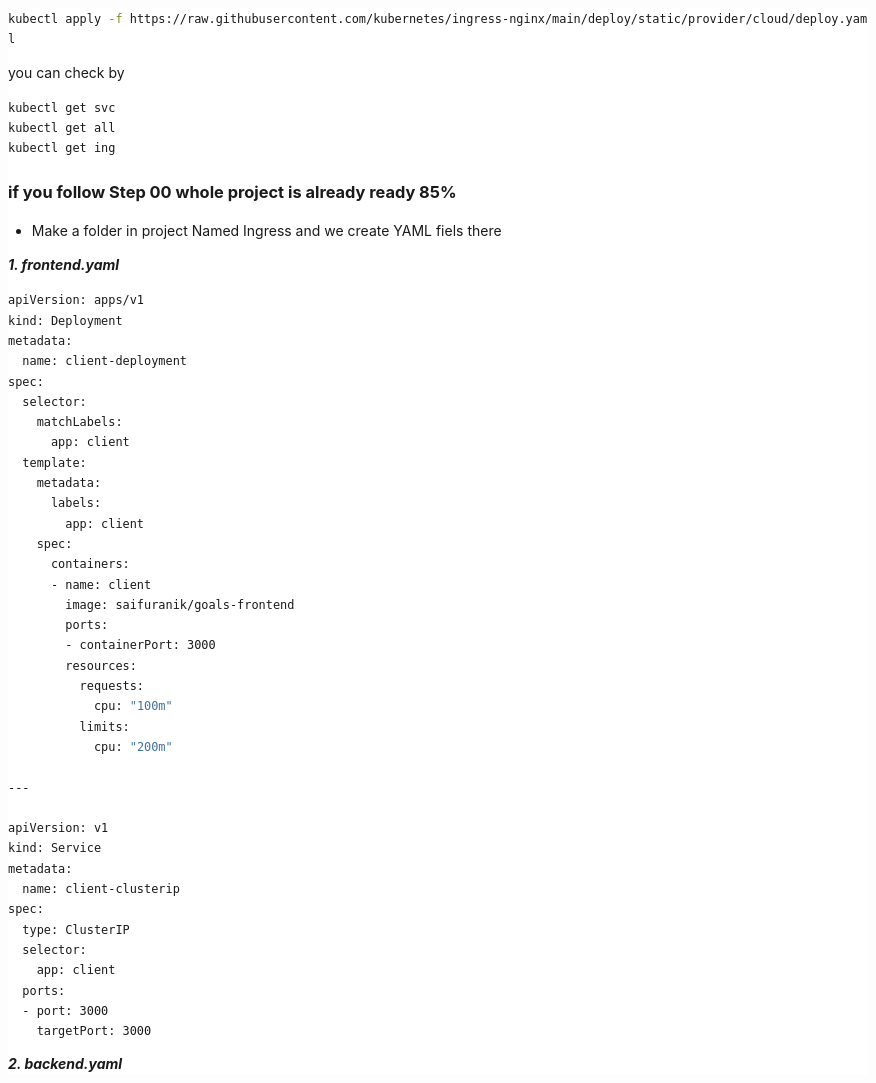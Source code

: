 ```bash
kubectl apply -f https://raw.githubusercontent.com/kubernetes/ingress-nginx/main/deploy/static/provider/cloud/deploy.yaml
```
you can check by

```bash
kubectl get svc
kubectl get all
kubectl get ing
```

### if you follow Step 00 whole project is already ready 85%

* Make a folder in project Named Ingress and we create YAML fiels there

***1. frontend.yaml***
   
```bash
apiVersion: apps/v1
kind: Deployment
metadata:
  name: client-deployment
spec:
  selector:
    matchLabels:
      app: client
  template:
    metadata:
      labels:
        app: client
    spec:
      containers:
      - name: client
        image: saifuranik/goals-frontend  
        ports:
        - containerPort: 3000
        resources:                    
          requests:
            cpu: "100m"           
          limits:
            cpu: "200m"          

---

apiVersion: v1
kind: Service
metadata:
  name: client-clusterip
spec:
  type: ClusterIP
  selector:
    app: client
  ports:
  - port: 3000
    targetPort: 3000

```
***2. backend.yaml***
